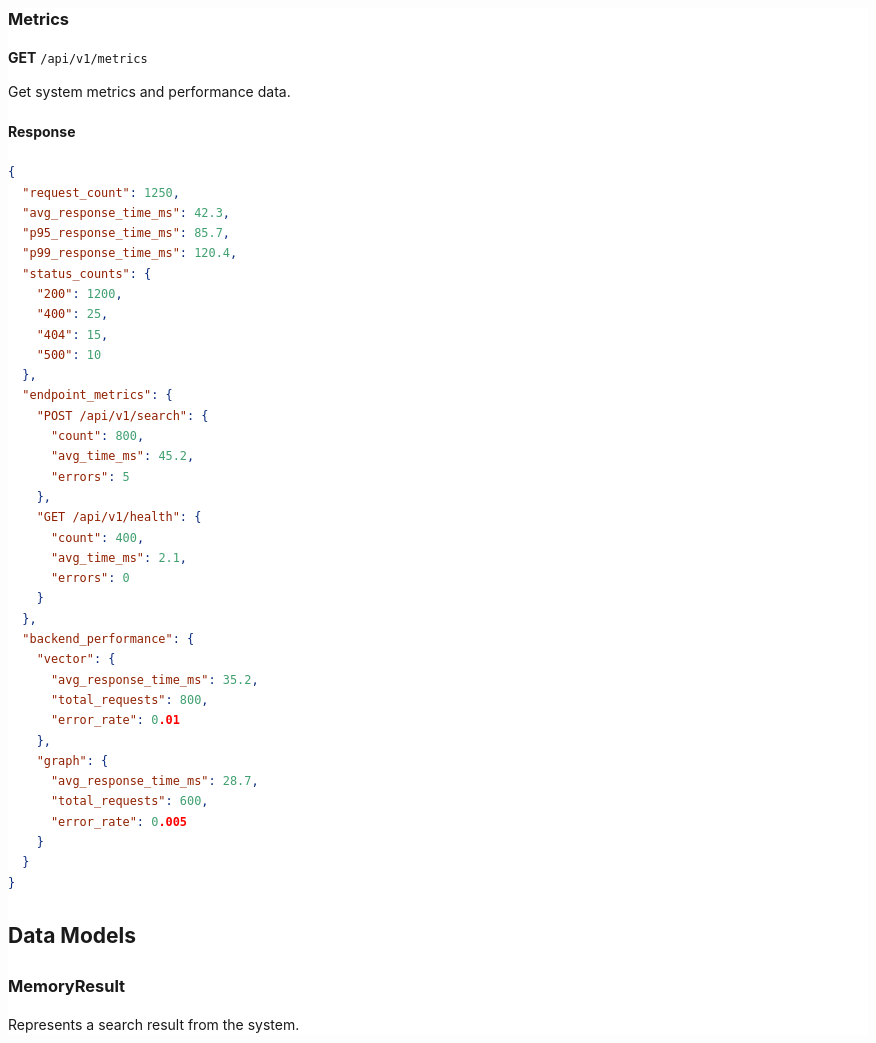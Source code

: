 ### Metrics

**GET** `/api/v1/metrics`

Get system metrics and performance data.

#### Response

```json
{
  "request_count": 1250,
  "avg_response_time_ms": 42.3,
  "p95_response_time_ms": 85.7,
  "p99_response_time_ms": 120.4,
  "status_counts": {
    "200": 1200,
    "400": 25,
    "404": 15,
    "500": 10
  },
  "endpoint_metrics": {
    "POST /api/v1/search": {
      "count": 800,
      "avg_time_ms": 45.2,
      "errors": 5
    },
    "GET /api/v1/health": {
      "count": 400,
      "avg_time_ms": 2.1,
      "errors": 0
    }
  },
  "backend_performance": {
    "vector": {
      "avg_response_time_ms": 35.2,
      "total_requests": 800,
      "error_rate": 0.01
    },
    "graph": {
      "avg_response_time_ms": 28.7,
      "total_requests": 600,
      "error_rate": 0.005
    }
  }
}
```

## Data Models

### MemoryResult

Represents a search result from the system.

